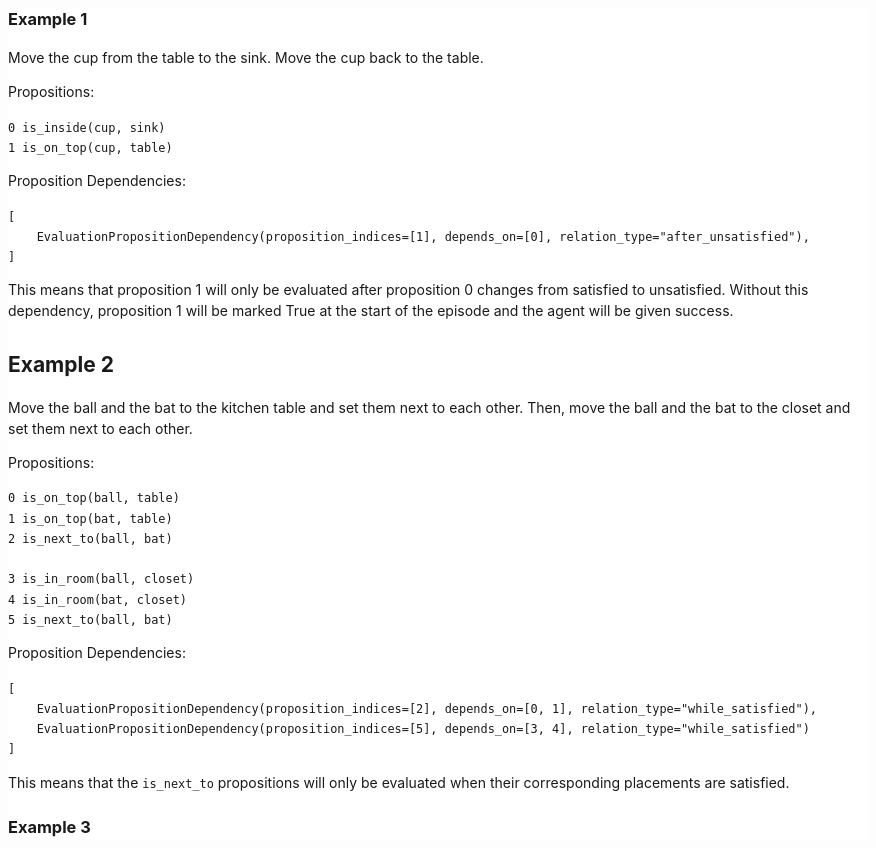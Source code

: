 ### Example 1

Move the cup from the table to the sink. Move the cup back to the table.

Propositions:

```
0 is_inside(cup, sink)
1 is_on_top(cup, table)
```

Proposition Dependencies:

```
[
    EvaluationPropositionDependency(proposition_indices=[1], depends_on=[0], relation_type="after_unsatisfied"),
]
```
This means that proposition 1 will only be evaluated after proposition 0 changes from satisfied to unsatisfied. Without this dependency, proposition 1 will be marked True at the start of the episode and the agent will be given success.

## Example 2

Move the ball and the bat to the kitchen table and set them next to each other.
Then, move the ball and the bat to the closet and set them next to each other.

Propositions:

```
0 is_on_top(ball, table)
1 is_on_top(bat, table)
2 is_next_to(ball, bat)

3 is_in_room(ball, closet)
4 is_in_room(bat, closet)
5 is_next_to(ball, bat)
```

Proposition Dependencies:

```
[
    EvaluationPropositionDependency(proposition_indices=[2], depends_on=[0, 1], relation_type="while_satisfied"),
    EvaluationPropositionDependency(proposition_indices=[5], depends_on=[3, 4], relation_type="while_satisfied")
]
```

This means that the `is_next_to` propositions will only be evaluated when their corresponding placements are satisfied.

### Example 3
